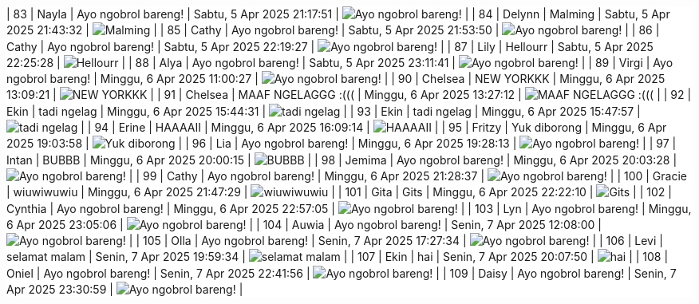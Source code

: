 | 83 | Nayla | Ayo ngobrol bareng! | Sabtu, 5 Apr 2025 21:17:51 | <img src="https://cdn.idntimes.com/content-images/post/20250405/e243be19-74b7-435b-8e19-13fc669e0224-250405211742.jpg" alt="Ayo ngobrol bareng!" width="200"/> |
| 84 | Delynn | Malming | Sabtu, 5 Apr 2025 21:43:32 | <img src="https://cdn.idntimes.com/content-images/post/20250405/266ef38a-da00-4d13-ba77-f94da68599ee-250405214324.jpg" alt="Malming" width="200"/> |
| 85 | Cathy | Ayo ngobrol bareng! | Sabtu, 5 Apr 2025 21:53:50 | <img src="https://cdn.idntimes.com/content-images/post/20250405/f740e9da-772f-4ae2-8ddd-49f717aacf63-250405215333.jpg" alt="Ayo ngobrol bareng!" width="200"/> |
| 86 | Cathy | Ayo ngobrol bareng! | Sabtu, 5 Apr 2025 22:19:27 | <img src="https://cdn.idntimes.com/content-images/post/20250405/f740e9da-772f-4ae2-8ddd-49f717aacf63-250405221910.jpg" alt="Ayo ngobrol bareng!" width="200"/> |
| 87 | Lily | Hellourr | Sabtu, 5 Apr 2025 22:25:28 | <img src="https://cdn.idntimes.com/content-images/post/20250405/e25cfed0-757c-424a-9b6e-85d4ef5b5192-250405222513.jpg" alt="Hellourr" width="200"/> |
| 88 | Alya | Ayo ngobrol bareng! | Sabtu, 5 Apr 2025 23:11:41 | <img src="https://cdn.idntimes.com/content-images/post/20250405/74e76417-0353-487f-b9b7-7520c0398e87-250405231131.jpg" alt="Ayo ngobrol bareng!" width="200"/> |
| 89 | Virgi | Ayo ngobrol bareng! | Minggu, 6 Apr 2025 11:00:27 | <img src="https://cdn.idntimes.com/content-images/post/20250406/147e83c8-f3ac-4680-9141-2f518b4b7810-250406110011.jpg" alt="Ayo ngobrol bareng!" width="200"/> |
| 90 | Chelsea | NEW YORKKK | Minggu, 6 Apr 2025 13:09:21 | <img src="https://cdn.idntimes.com/content-images/post/20250406/7e9a83b8-4fd8-42ad-b4b6-54c00fbbe28d-250406130901.jpg" alt="NEW YORKKK" width="200"/> |
| 91 | Chelsea | MAAF NGELAGGG :((( | Minggu, 6 Apr 2025 13:27:12 | <img src="https://cdn.idntimes.com/content-images/post/20250406/7e9a83b8-4fd8-42ad-b4b6-54c00fbbe28d-250406132651.jpg" alt="MAAF NGELAGGG :(((" width="200"/> |
| 92 | Ekin | tadi ngelag | Minggu, 6 Apr 2025 15:44:31 | <img src="https://cdn.idntimes.com/content-images/post/20250406/85f369d7-6525-41c0-94b8-9a56686713eb-250406154424.jpg" alt="tadi ngelag" width="200"/> |
| 93 | Ekin | tadi ngelag | Minggu, 6 Apr 2025 15:47:57 | <img src="https://cdn.idntimes.com/content-images/post/20250406/85f369d7-6525-41c0-94b8-9a56686713eb-250406154424.jpg" alt="tadi ngelag" width="200"/> |
| 94 | Erine | HAAAAII | Minggu, 6 Apr 2025 16:09:14 | <img src="https://cdn.idntimes.com/content-images/post/20250406/b0e628c8-0b0a-40c7-aa6a-a1c7660c25ce-250406160906.jpg" alt="HAAAAII" width="200"/> |
| 95 | Fritzy | Yuk diborong | Minggu, 6 Apr 2025 19:03:58 | <img src="https://cdn.idntimes.com/content-images/post/20250406/717109e0-a064-4f15-8187-5c4d46e56a58-250406190348.jpg" alt="Yuk diborong" width="200"/> |
| 96 | Lia | Ayo ngobrol bareng! | Minggu, 6 Apr 2025 19:28:13 | <img src="https://cdn.idntimes.com/content-images/post/20250406/15dfee86-a928-4a15-8c90-6aa21097d0ff-250406192801.jpg" alt="Ayo ngobrol bareng!" width="200"/> |
| 97 | Intan | BUBBB | Minggu, 6 Apr 2025 20:00:15 | <img src="https://cdn.idntimes.com/content-images/post/20250406/cbc0bbe1-d6ea-4646-bfcf-24b3a642fa21-250406200003.jpg" alt="BUBBB" width="200"/> |
| 98 | Jemima | Ayo ngobrol bareng! | Minggu, 6 Apr 2025 20:03:28 | <img src="https://cdn.idntimes.com/content-images/post/20250406/fe70498c-cb4c-4f98-9ad8-e0bd3fe2c453-250406200311.jpg" alt="Ayo ngobrol bareng!" width="200"/> |
| 99 | Cathy | Ayo ngobrol bareng! | Minggu, 6 Apr 2025 21:28:37 | <img src="https://cdn.idntimes.com/content-images/post/20250406/f740e9da-772f-4ae2-8ddd-49f717aacf63-250406212819.jpg" alt="Ayo ngobrol bareng!" width="200"/> |
| 100 | Gracie | wiuwiwuwiu | Minggu, 6 Apr 2025 21:47:29 | <img src="https://cdn.idntimes.com/content-images/post/20250406/cae4d972-5f14-4512-9706-37c1802a0541-250406214713.jpg" alt="wiuwiwuwiu" width="200"/> |
| 101 | Gita | Gits | Minggu, 6 Apr 2025 22:22:10 | <img src="https://cdn.idntimes.com/content-images/post/20250406/82ffac10-ee56-43d0-ad38-ce432384cfe5-250406222158.jpg" alt="Gits" width="200"/> |
| 102 | Cynthia | Ayo ngobrol bareng! | Minggu, 6 Apr 2025 22:57:05 | <img src="https://cdn.idntimes.com/content-images/post/20250406/4f795073-38c9-4df7-9388-74b83de69801-250406225649.jpg" alt="Ayo ngobrol bareng!" width="200"/> |
| 103 | Lyn | Ayo ngobrol bareng! | Minggu, 6 Apr 2025 23:05:06 | <img src="https://cdn.idntimes.com/content-images/post/20250406/73aa1a4d-7482-41be-b28e-25e0b6c7b967-250406230454.jpg" alt="Ayo ngobrol bareng!" width="200"/> |
| 104 | Auwia | Ayo ngobrol bareng! | Senin, 7 Apr 2025 12:08:00 | <img src="https://cdn.idntimes.com/content-images/post/20250407/f9500eb4-9d6d-491d-a857-40ca6f862d61-250407120752.jpg" alt="Ayo ngobrol bareng!" width="200"/> |
| 105 | Olla | Ayo ngobrol bareng! | Senin, 7 Apr 2025 17:27:34 | <img src="https://cdn.idntimes.com/content-images/post/20250407/9c32c2bc-f74e-4420-8be8-f4ac863b8064-250407172726.jpg" alt="Ayo ngobrol bareng!" width="200"/> |
| 106 | Levi | selamat malam | Senin, 7 Apr 2025 19:59:34 | <img src="https://cdn.idntimes.com/content-images/post/20250407/35d8f1d5-fd07-4109-9ec5-d202f4baf3c1-250407195918.jpg" alt="selamat malam" width="200"/> |
| 107 | Ekin | hai | Senin, 7 Apr 2025 20:07:50 | <img src="https://cdn.idntimes.com/content-images/post/20250407/85f369d7-6525-41c0-94b8-9a56686713eb-250407200734.jpg" alt="hai" width="200"/> |
| 108 | Oniel | Ayo ngobrol bareng! | Senin, 7 Apr 2025 22:41:56 | <img src="https://cdn.idntimes.com/content-images/post/20250407/0078fe3c-8f4d-495b-bb7c-bdb2b98d0598-250407224148.jpg" alt="Ayo ngobrol bareng!" width="200"/> |
| 109 | Daisy | Ayo ngobrol bareng! | Senin, 7 Apr 2025 23:30:59 | <img src="https://cdn.idntimes.com/content-images/post/20250407/b11b0692-d0b8-464c-849a-9e81439a048c-250407233042.jpg" alt="Ayo ngobrol bareng!" width="200"/> |
